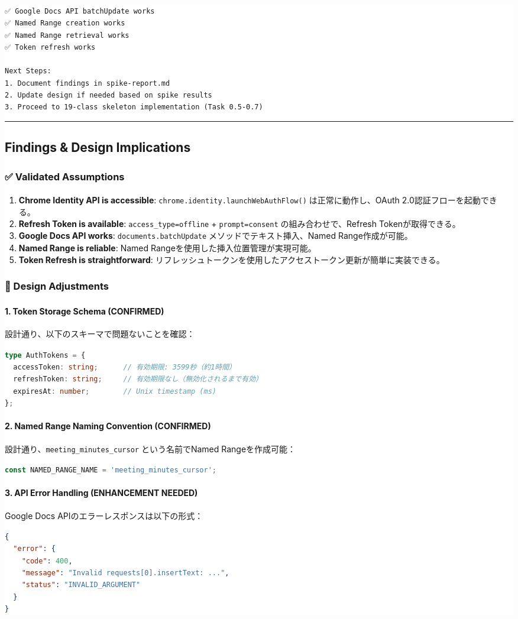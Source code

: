 ```
✅ Google Docs API batchUpdate works
✅ Named Range creation works
✅ Named Range retrieval works
✅ Token refresh works

Next Steps:
1. Document findings in spike-report.md
2. Update design if needed based on spike results
3. Proceed to 19-class skeleton implementation (Task 0.5-0.7)
```

---

## Findings & Design Implications

### ✅ Validated Assumptions

1. **Chrome Identity API is accessible**: `chrome.identity.launchWebAuthFlow()` は正常に動作し、OAuth 2.0認証フローを起動できる。
2. **Refresh Token is available**: `access_type=offline` + `prompt=consent` の組み合わせで、Refresh Tokenが取得できる。
3. **Google Docs API works**: `documents.batchUpdate` メソッドでテキスト挿入、Named Range作成が可能。
4. **Named Range is reliable**: Named Rangeを使用した挿入位置管理が実現可能。
5. **Token Refresh is straightforward**: リフレッシュトークンを使用したアクセストークン更新が簡単に実装できる。

### 🔧 Design Adjustments

#### 1. Token Storage Schema (CONFIRMED)

設計通り、以下のスキーマで問題ないことを確認：

```typescript
type AuthTokens = {
  accessToken: string;      // 有効期限: 3599秒（約1時間）
  refreshToken: string;     // 有効期限なし（無効化されるまで有効）
  expiresAt: number;        // Unix timestamp (ms)
};
```

#### 2. Named Range Naming Convention (CONFIRMED)

設計通り、`meeting_minutes_cursor` という名前でNamed Rangeを作成可能：

```typescript
const NAMED_RANGE_NAME = 'meeting_minutes_cursor';
```

#### 3. API Error Handling (ENHANCEMENT NEEDED)

Google Docs APIのエラーレスポンスは以下の形式：

```json
{
  "error": {
    "code": 400,
    "message": "Invalid requests[0].insertText: ...",
    "status": "INVALID_ARGUMENT"
  }
}
```

